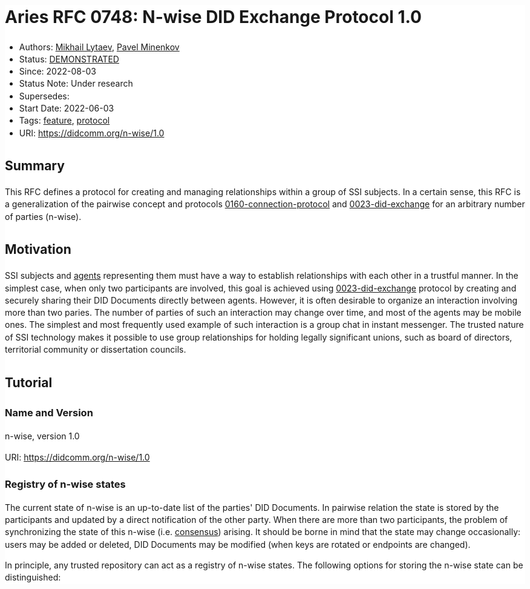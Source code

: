 # Aries RFC 0748: N-wise DID Exchange Protocol 1.0

- Authors: [Mikhail Lytaev](mikelytaev@gmail.com), [Pavel Minenkov](minikspb@gmail.com)
- Status: [DEMONSTRATED](/README.md#demonstrated)
- Since: 2022-08-03
- Status Note: Under research
- Supersedes:
- Start Date: 2022-06-03
- Tags: [feature](/tags.md#feature), [protocol](/tags.md#protocol)
- URI: https://didcomm.org/n-wise/1.0

## Summary

This RFC defines a protocol for creating and managing relationships within a group of SSI subjects. In a certain sense, this RFC is a generalization of the pairwise concept and protocols [0160-connection-protocol](https://github.com/hyperledger/aries-rfcs/tree/main/features/0160-connection-protocol) and [0023-did-exchange](https://github.com/hyperledger/aries-rfcs/tree/main/features/0023-did-exchange) for an arbitrary number of parties (n-wise).

## Motivation

SSI subjects and [agents](https://github.com/hyperledger/aries-rfcs/tree/main/concepts/0004-agents) representing them must have a way to establish relationships with each other in a trustful manner. In the simplest case, when only two participants are involved, this goal is achieved using [0023-did-exchange](https://github.com/hyperledger/aries-rfcs/blob/main/features/0023-did-exchange/README.md) protocol by creating and securely sharing their DID Documents directly between agents. However, it is often desirable to organize an interaction involving more than two paries. The number of parties of such an interaction may change over time, and most of the agents may be mobile ones. The simplest and most frequently used example of such interaction is a group chat in instant messenger. The trusted nature of SSI technology makes it possible to use group relationships for holding legally significant unions, such as board of directors, territorial community or dissertation councils.

## Tutorial

### Name and Version

n-wise, version 1.0

URI: https://didcomm.org/n-wise/1.0

### Registry of n-wise states

The current state of n-wise is an up-to-date list of the parties' DID Documents. In pairwise relation the state is stored by the participants and updated by a direct notification of the other party. When there are more than two participants, the problem of synchronizing the state of this n-wise (i.e. [consensus](https://en.wikipedia.org/wiki/Consensus_(computer_science))) arising. It should be borne in mind that the state may change occasionally: users may be added or deleted, DID Documents may be modified (when keys are rotated or endpoints are changed).

In principle, any trusted repository can act as a registry of n-wise states. The following options for storing the n-wise state can be distinguished:
